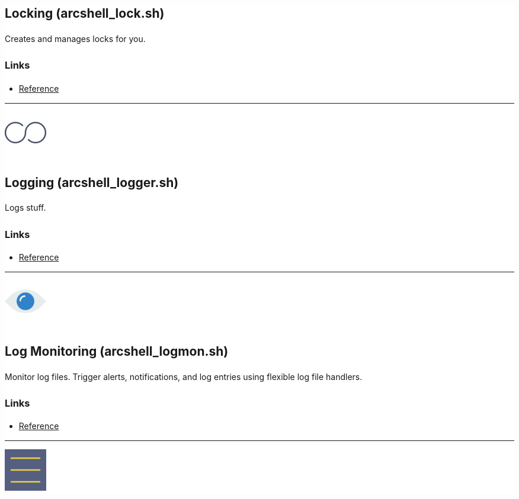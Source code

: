 ## Locking (arcshell_lock.sh)

Creates and manages locks for you.



### Links

* [Reference](./arcshell_lock.md)


----

<a name="logging"/>

![infinity.png](./images/infinity.png)

## Logging (arcshell_logger.sh)

Logs stuff.



### Links

* [Reference](./arcshell_logger.md)


----

<a name="log_monitoring"/>

![view.png](./images/view.png)

## Log Monitoring (arcshell_logmon.sh)

Monitor log files. Trigger alerts, notifications, and log entries using flexible log file handlers.



### Links

* [Reference](./arcshell_logmon.md)


----

<a name="menus"/>

![menu-3.png](./images/menu-3.png)
